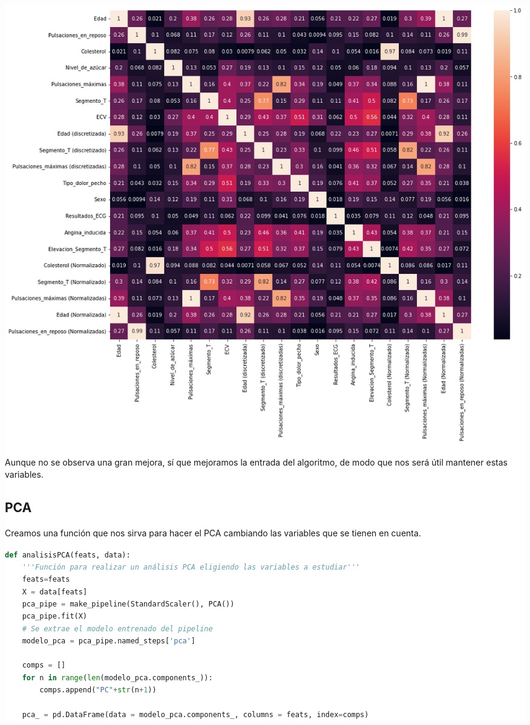 ![png](output_163_1.png)
    


Aunque no se observa una gran mejora, sí que mejoramos la entrada del algoritmo, de modo que nos será útil mantener estas variables.

## PCA <a id="34"></a>

Creamos una función que nos sirva para hacer el PCA cambiando las variables que se tienen en cuenta.


```python
def analisisPCA(feats, data):
    '''Función para realizar un análisis PCA eligiendo las variables a estudiar'''
    feats=feats
    X = data[feats]
    pca_pipe = make_pipeline(StandardScaler(), PCA())
    pca_pipe.fit(X)
    # Se extrae el modelo entrenado del pipeline
    modelo_pca = pca_pipe.named_steps['pca']

    comps = []
    for n in range(len(modelo_pca.components_)):
        comps.append("PC"+str(n+1))

    pca_ = pd.DataFrame(data = modelo_pca.components_, columns = feats, index=comps)

```